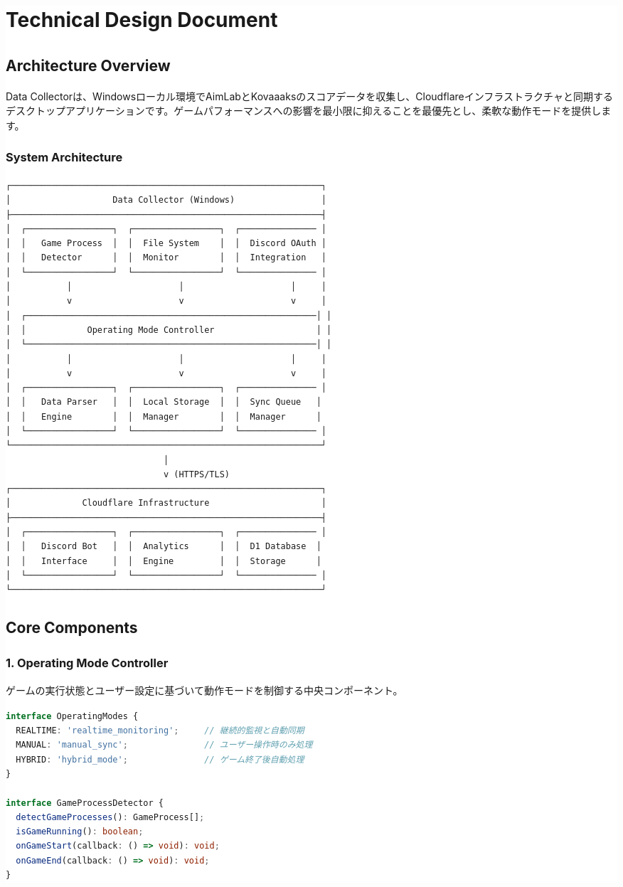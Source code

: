 # Technical Design Document

## Architecture Overview

Data Collectorは、Windowsローカル環境でAimLabとKovaaaksのスコアデータを収集し、Cloudflareインフラストラクチャと同期するデスクトップアプリケーションです。ゲームパフォーマンスへの影響を最小限に抑えることを最優先とし、柔軟な動作モードを提供します。

### System Architecture

```
┌─────────────────────────────────────────────────────────────┐
│                    Data Collector (Windows)                 │
├─────────────────────────────────────────────────────────────┤
│  ┌─────────────────┐  ┌─────────────────┐  ┌─────────────── │
│  │   Game Process  │  │  File System    │  │  Discord OAuth │
│  │   Detector      │  │  Monitor        │  │  Integration   │
│  └─────────────────┘  └─────────────────┘  └─────────────── │
│           │                     │                     │     │
│           v                     v                     v     │
│  ┌─────────────────────────────────────────────────────────│ │
│  │            Operating Mode Controller                    │ │
│  └─────────────────────────────────────────────────────────│ │
│           │                     │                     │     │
│           v                     v                     v     │
│  ┌─────────────────┐  ┌─────────────────┐  ┌─────────────── │
│  │   Data Parser   │  │  Local Storage  │  │  Sync Queue   │
│  │   Engine        │  │  Manager        │  │  Manager      │
│  └─────────────────┘  └─────────────────┘  └─────────────── │
└─────────────────────────────────────────────────────────────┘
                               │
                               v (HTTPS/TLS)
┌─────────────────────────────────────────────────────────────┐
│              Cloudflare Infrastructure                      │
├─────────────────────────────────────────────────────────────┤
│  ┌─────────────────┐  ┌─────────────────┐  ┌─────────────── │
│  │   Discord Bot   │  │  Analytics      │  │  D1 Database  │
│  │   Interface     │  │  Engine         │  │  Storage      │
│  └─────────────────┘  └─────────────────┘  └─────────────── │
└─────────────────────────────────────────────────────────────┘
```

## Core Components

### 1. Operating Mode Controller

ゲームの実行状態とユーザー設定に基づいて動作モードを制御する中央コンポーネント。

```typescript
interface OperatingModes {
  REALTIME: 'realtime_monitoring';     // 継続的監視と自動同期
  MANUAL: 'manual_sync';               // ユーザー操作時のみ処理
  HYBRID: 'hybrid_mode';               // ゲーム終了後自動処理
}

interface GameProcessDetector {
  detectGameProcesses(): GameProcess[];
  isGameRunning(): boolean;
  onGameStart(callback: () => void): void;
  onGameEnd(callback: () => void): void;
}
```
